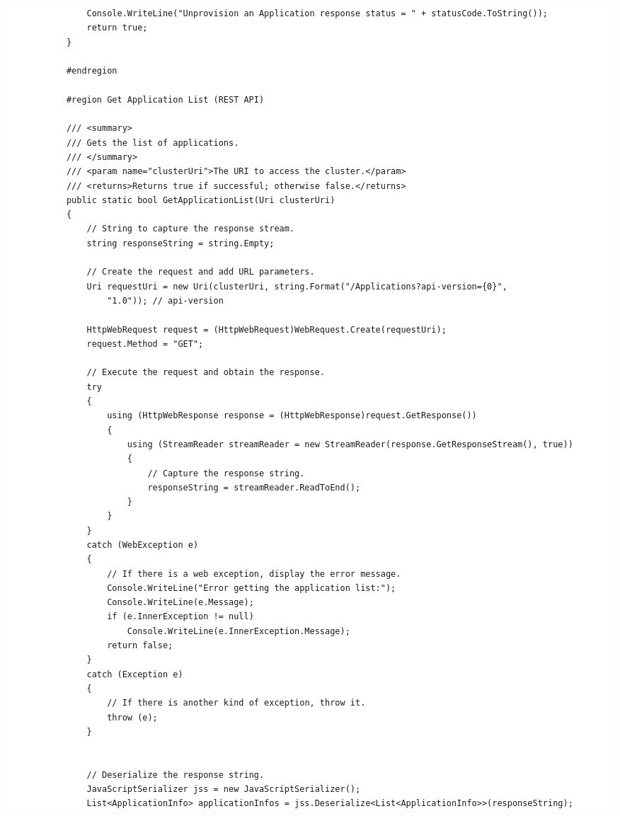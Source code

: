 		            Console.WriteLine("Unprovision an Application response status = " + statusCode.ToString());
		            return true;
		        }
		
		        #endregion
		
		        #region Get Application List (REST API)
		
		        /// <summary>
		        /// Gets the list of applications.
		        /// </summary>
		        /// <param name="clusterUri">The URI to access the cluster.</param>
		        /// <returns>Returns true if successful; otherwise false.</returns>
		        public static bool GetApplicationList(Uri clusterUri)
		        {
		            // String to capture the response stream.
		            string responseString = string.Empty;
		
		            // Create the request and add URL parameters.
		            Uri requestUri = new Uri(clusterUri, string.Format("/Applications?api-version={0}",
		                "1.0")); // api-version
		
		            HttpWebRequest request = (HttpWebRequest)WebRequest.Create(requestUri);
		            request.Method = "GET";
		
		            // Execute the request and obtain the response.
		            try
		            {
		                using (HttpWebResponse response = (HttpWebResponse)request.GetResponse())
		                {
		                    using (StreamReader streamReader = new StreamReader(response.GetResponseStream(), true))
		                    {
		                        // Capture the response string.
		                        responseString = streamReader.ReadToEnd();
		                    }
		                }
		            }
		            catch (WebException e)
		            {
		                // If there is a web exception, display the error message.
		                Console.WriteLine("Error getting the application list:");
		                Console.WriteLine(e.Message);
		                if (e.InnerException != null)
		                    Console.WriteLine(e.InnerException.Message);
		                return false;
		            }
		            catch (Exception e)
		            {
		                // If there is another kind of exception, throw it.
		                throw (e);
		            }
		
		
		            // Deserialize the response string.
		            JavaScriptSerializer jss = new JavaScriptSerializer();
		            List<ApplicationInfo> applicationInfos = jss.Deserialize<List<ApplicationInfo>>(responseString);
		